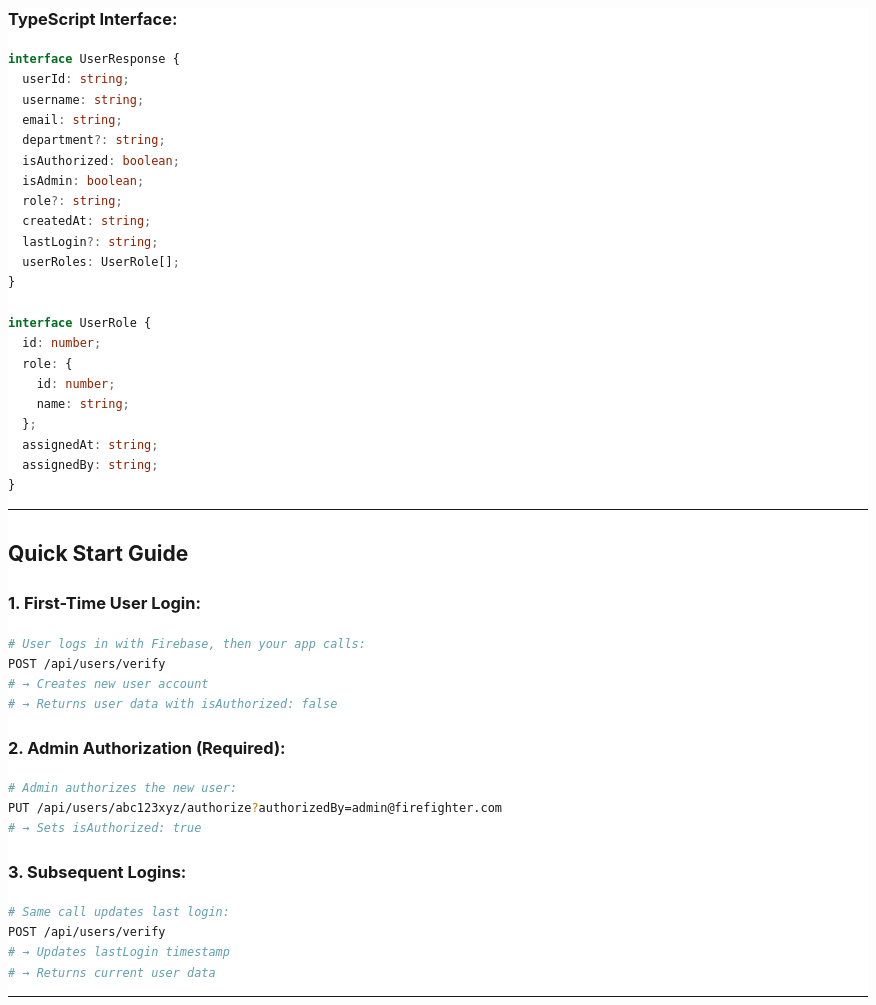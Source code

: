 ### **TypeScript Interface:**

```typescript
interface UserResponse {
  userId: string;
  username: string;
  email: string;
  department?: string;
  isAuthorized: boolean;
  isAdmin: boolean;
  role?: string;
  createdAt: string;
  lastLogin?: string;
  userRoles: UserRole[];
}

interface UserRole {
  id: number;
  role: {
    id: number;
    name: string;
  };
  assignedAt: string;
  assignedBy: string;
}
```

---

## **Quick Start Guide**

### **1. First-Time User Login:**

```bash
# User logs in with Firebase, then your app calls:
POST /api/users/verify
# → Creates new user account
# → Returns user data with isAuthorized: false
```

### **2. Admin Authorization (Required):**

```bash
# Admin authorizes the new user:
PUT /api/users/abc123xyz/authorize?authorizedBy=admin@firefighter.com
# → Sets isAuthorized: true
```

### **3. Subsequent Logins:**

```bash
# Same call updates last login:
POST /api/users/verify
# → Updates lastLogin timestamp
# → Returns current user data
```

---